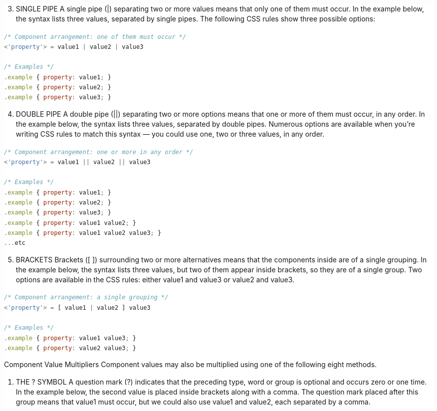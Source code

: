 3. SINGLE PIPE
A single pipe (|) separating two or more values means that only one of them must occur. In the example below, the syntax lists three values, separated by single pipes. The following CSS rules show three possible options:

```js
/* Component arrangement: one of them must occur */
<'property'> = value1 | value2 | value3

/* Examples */
.example { property: value1; }
.example { property: value2; }
.example { property: value3; }
```
4. DOUBLE PIPE
A double pipe (||) separating two or more options means that one or more of them must occur, in any order. In the example below, the syntax lists three values, separated by double pipes. Numerous options are available when you’re writing CSS rules to match this syntax — you could use one, two or three values, in any order.

```js
/* Component arrangement: one or more in any order */
<'property'> = value1 || value2 || value3

/* Examples */
.example { property: value1; }
.example { property: value2; }
.example { property: value3; }
.example { property: value1 value2; }
.example { property: value1 value2 value3; }
...etc
```

5. BRACKETS
Brackets ([ ]) surrounding two or more alternatives means that the components inside are of a single grouping. In the example below, the syntax lists three values, but two of them appear inside brackets, so they are of a single group. Two options are available in the CSS rules: either value1 and value3 or value2 and value3.

```js
/* Component arrangement: a single grouping */
<'property'> = [ value1 | value2 ] value3

/* Examples */
.example { property: value1 value3; }
.example { property: value2 value3; }
```


Component Value Multipliers
Component values may also be multiplied using one of the following eight methods.

1. THE ? SYMBOL
A question mark (?) indicates that the preceding type, word or group is optional and occurs zero or one time. In the example below, the second value is placed inside brackets along with a comma. The question mark placed after this group means that value1 must occur, but we could also use value1 and value2, each separated by a comma.
